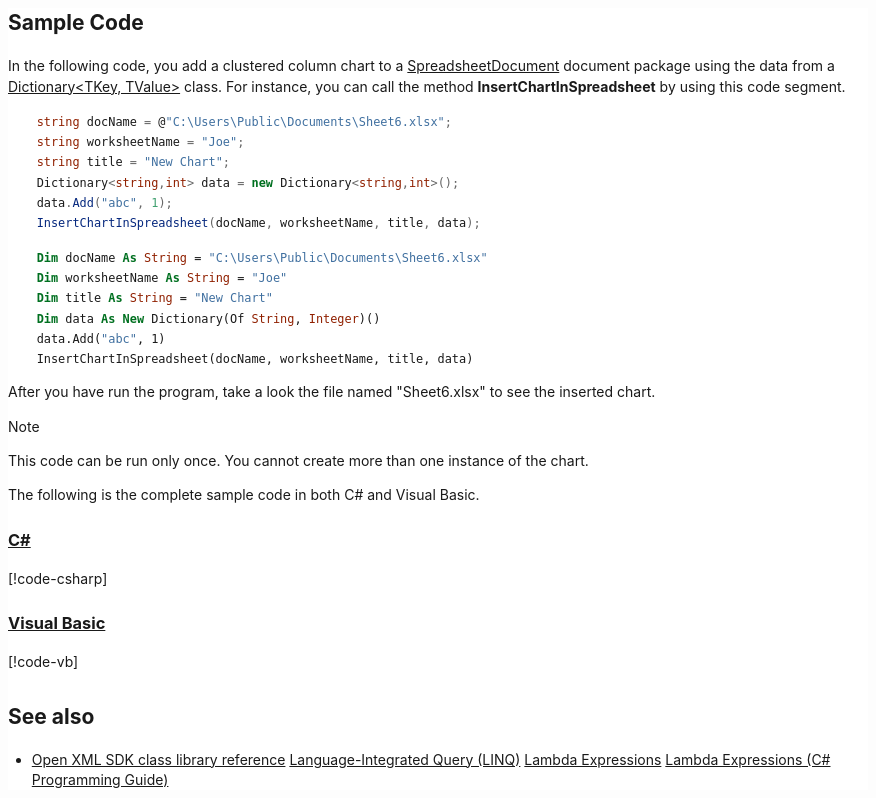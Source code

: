 ## Sample Code

In the following code, you add a clustered column chart to a [SpreadsheetDocument](https://msdn.microsoft.com/library/office/documentformat.openxml.packaging.spreadsheetdocument.aspx) document package using
the data from a [Dictionary\<TKey, TValue\>](https://msdn2.microsoft.com/library/xfhwa508)
class. For instance, you can call the method **InsertChartInSpreadsheet** by using this code segment.

```csharp
    string docName = @"C:\Users\Public\Documents\Sheet6.xlsx";
    string worksheetName = "Joe";
    string title = "New Chart";
    Dictionary<string,int> data = new Dictionary<string,int>();
    data.Add("abc", 1);
    InsertChartInSpreadsheet(docName, worksheetName, title, data);
```

```vb
    Dim docName As String = "C:\Users\Public\Documents\Sheet6.xlsx"
    Dim worksheetName As String = "Joe"
    Dim title As String = "New Chart"
    Dim data As New Dictionary(Of String, Integer)()
    data.Add("abc", 1)
    InsertChartInSpreadsheet(docName, worksheetName, title, data)
```

After you have run the program, take a look the file named "Sheet6.xlsx" to see the inserted chart.

> [!NOTE]
> This code can be run only once. You cannot create more than one instance of the chart.

The following is the complete sample code in both C\# and Visual Basic.

### [C#](#tab/cs)
[!code-csharp[](../../samples/spreadsheet/insert_a_chartto/cs/Program.cs)]

### [Visual Basic](#tab/vb)
[!code-vb[](../../samples/spreadsheet/insert_a_chartto/vb/Program.vb)]

## See also

- [Open XML SDK class library reference](/office/open-xml/open-xml-sdk)
[Language-Integrated Query (LINQ)](https://msdn.microsoft.com/library/bb397926.aspx)
[Lambda Expressions](https://msdn.microsoft.com/library/bb531253.aspx)
[Lambda Expressions (C\# Programming Guide)](https://msdn.microsoft.com/library/bb397687.aspx)
